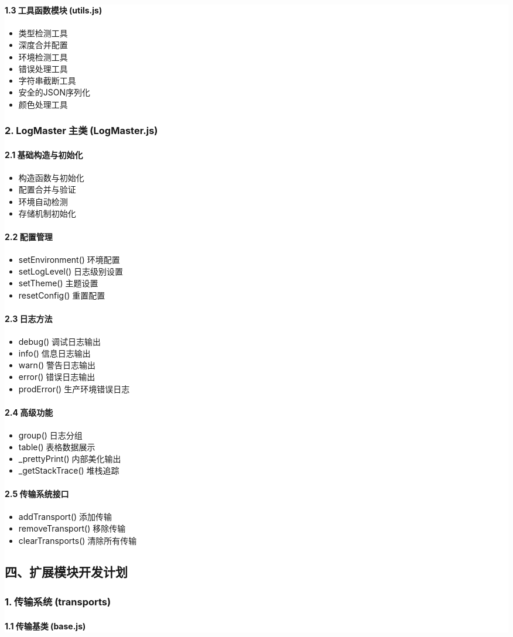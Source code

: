 #### 1.3 工具函数模块 (utils.js)

- 类型检测工具
- 深度合并配置
- 环境检测工具
- 错误处理工具
- 字符串截断工具
- 安全的JSON序列化
- 颜色处理工具

### 2. LogMaster 主类 (LogMaster.js)

#### 2.1 基础构造与初始化

- 构造函数与初始化
- 配置合并与验证
- 环境自动检测
- 存储机制初始化

#### 2.2 配置管理

- setEnvironment() 环境配置
- setLogLevel() 日志级别设置
- setTheme() 主题设置
- resetConfig() 重置配置

#### 2.3 日志方法

- debug() 调试日志输出
- info() 信息日志输出
- warn() 警告日志输出
- error() 错误日志输出
- prodError() 生产环境错误日志

#### 2.4 高级功能

- group() 日志分组
- table() 表格数据展示
- _prettyPrint() 内部美化输出
- _getStackTrace() 堆栈追踪

#### 2.5 传输系统接口

- addTransport() 添加传输
- removeTransport() 移除传输
- clearTransports() 清除所有传输

## 四、扩展模块开发计划

### 1. 传输系统 (transports)

#### 1.1 传输基类 (base.js)
